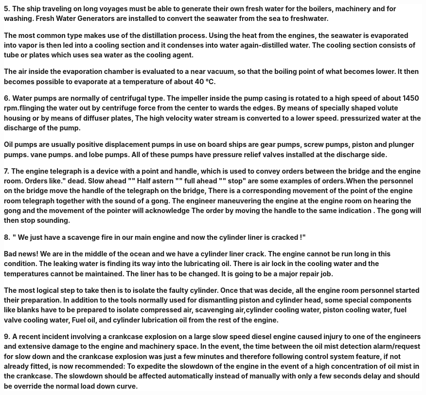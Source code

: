  

 

 

 

 

 

 

 

**5.**     **The ship traveling on long voyages must be able to generate their own fresh water for the boilers, machinery and for washing. Fresh Water Generators are installed to convert the seawater from the sea to freshwater.**

**The most common type makes use of the distillation process. Using the heat from the engines, the seawater is evaporated into vapor is then led into a cooling section and it condenses into water again-distilled water. The cooling section consists of tube or plates which uses sea water as the cooling agent.**

**The air inside the evaporation chamber is evaluated to a near vacuum, so that the boiling point of what becomes lower. It then becomes possible to evaporate at a temperature of about 40 ℃.**

**6.**     **Water pumps are normally of centrifugal type. The impeller inside the pump casing is rotated to a high speed of about 1450 rpm.flinging the water out by centrifuge force from the center to wards the edges. By means of specially shaped volute housing or by means of diffuser plates, The high velocity water stream is converted to a lower speed. pressurized water at the discharge of the pump.**

**Oil pumps are usually positive displacement pumps in use on board ships are gear pumps, screw pumps, piston and plunger pumps. vane pumps. and lobe pumps. All of these pumps have pressure relief valves installed at the discharge side.**

**7.**     **The engine telegraph is a device with a point and handle, which is used to convey orders between the bridge and the engine room. Orders like." dead. Slow ahead "" Half astern "" full ahead "" stop" are some examples of orders.When the personnel on the bridge move the handle of the telegraph on the bridge, There is a corresponding movement of the point of the engine room telegraph together with the sound of a gong. The engineer maneuvering the engine at the engine room on hearing the gong and the movement of the pointer will acknowledge The order by moving the handle to the same indication . The gong will then stop sounding.**

**8.**     **" We just have a scavenge fire in our main engine and now the cylinder liner is cracked !"**

**Bad news! We are in the middle of the ocean and we have a cylinder liner crack. The engine cannot be run long in this condition. The leaking water is finding its way into the lubricating oil. There is air lock in the cooling water and the temperatures cannot be maintained. The liner has to be changed. It is going to be a major repair job.**

**The most logical step to take then is to isolate the faulty cylinder. Once that was decide, all the engine room personnel started their preparation. In addition to the tools normally used for dismantling piston and cylinder head, some special components like blanks have to be prepared to isolate compressed air, scavenging air,cylinder cooling water, piston cooling water, fuel valve cooling water, Fuel oil, and cylinder lubrication oil from the rest of the engine.**

**9.**     **A recent incident involving a crankcase explosion on a large slow speed diesel engine caused injury to one of the engineers and extensive damage to the engine and machinery space. In the event, the time between the oil mist detection alarm/request for slow down and the crankcase explosion was just a few minutes and therefore following control system feature, if not already fitted, is now recommended: To expedite the slowdown of the engine in the event of a high concentration of oil mist in the crankcase. The slowdown should be affected automatically instead of manually with only a few seconds delay and should be override the normal load down curve.**
